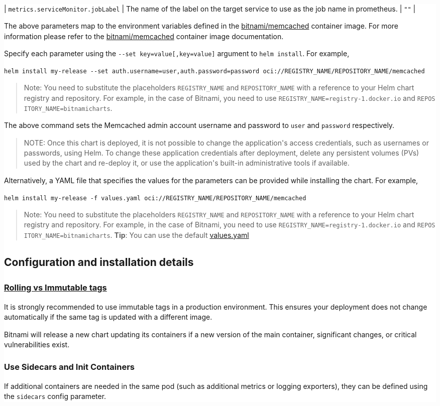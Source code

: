 | `metrics.serviceMonitor.jobLabel`                           | The name of the label on the target service to use as the job name in prometheus.                                                 | `""`                                 |

The above parameters map to the environment variables defined in the [bitnami/memcached](https://github.com/bitnami/containers/tree/main/bitnami/memcached) container image. For more information please refer to the [bitnami/memcached](https://github.com/bitnami/containers/tree/main/bitnami/memcached) container image documentation.

Specify each parameter using the `--set key=value[,key=value]` argument to `helm install`. For example,

```console
helm install my-release --set auth.username=user,auth.password=password oci://REGISTRY_NAME/REPOSITORY_NAME/memcached
```

> Note: You need to substitute the placeholders `REGISTRY_NAME` and `REPOSITORY_NAME` with a reference to your Helm chart registry and repository. For example, in the case of Bitnami, you need to use `REGISTRY_NAME=registry-1.docker.io` and `REPOSITORY_NAME=bitnamicharts`.

The above command sets the Memcached admin account username and password to `user` and `password` respectively.

> NOTE: Once this chart is deployed, it is not possible to change the application's access credentials, such as usernames or passwords, using Helm. To change these application credentials after deployment, delete any persistent volumes (PVs) used by the chart and re-deploy it, or use the application's built-in administrative tools if available.

Alternatively, a YAML file that specifies the values for the parameters can be provided while installing the chart. For example,

```console
helm install my-release -f values.yaml oci://REGISTRY_NAME/REPOSITORY_NAME/memcached
```

> Note: You need to substitute the placeholders `REGISTRY_NAME` and `REPOSITORY_NAME` with a reference to your Helm chart registry and repository. For example, in the case of Bitnami, you need to use `REGISTRY_NAME=registry-1.docker.io` and `REPOSITORY_NAME=bitnamicharts`.
> **Tip**: You can use the default [values.yaml](https://github.com/bitnami/charts/tree/main/bitnami/memcached/values.yaml)

## Configuration and installation details

### [Rolling vs Immutable tags](https://docs.bitnami.com/tutorials/understand-rolling-tags-containers)

It is strongly recommended to use immutable tags in a production environment. This ensures your deployment does not change automatically if the same tag is updated with a different image.

Bitnami will release a new chart updating its containers if a new version of the main container, significant changes, or critical vulnerabilities exist.

### Use Sidecars and Init Containers

If additional containers are needed in the same pod (such as additional metrics or logging exporters), they can be defined using the `sidecars` config parameter.
